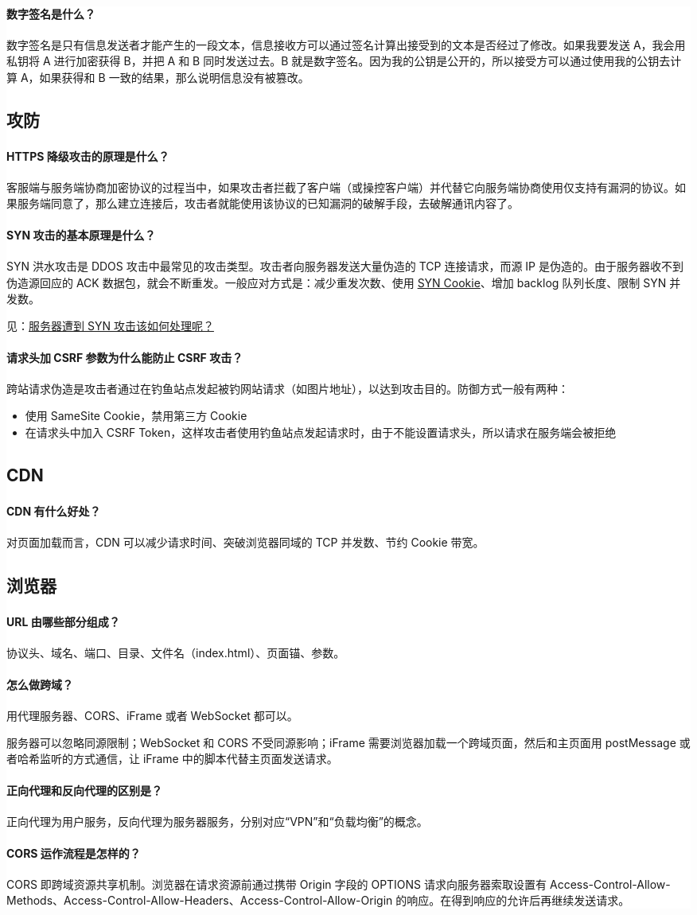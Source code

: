 #### 数字签名是什么？

数字签名是只有信息发送者才能产生的一段文本，信息接收方可以通过签名计算出接受到的文本是否经过了修改。如果我要发送 A，我会用私钥将 A 进行加密获得 B，并把 A 和 B 同时发送过去。B 就是数字签名。因为我的公钥是公开的，所以接受方可以通过使用我的公钥去计算 A，如果获得和 B 一致的结果，那么说明信息没有被篡改。

## 攻防

#### HTTPS 降级攻击的原理是什么？

客服端与服务端协商加密协议的过程当中，如果攻击者拦截了客户端（或操控客户端）并代替它向服务端协商使用仅支持有漏洞的协议。如果服务端同意了，那么建立连接后，攻击者就能使用该协议的已知漏洞的破解手段，去破解通讯内容了。

#### SYN 攻击的基本原理是什么？

SYN 洪水攻击是 DDOS 攻击中最常见的攻击类型。攻击者向服务器发送大量伪造的 TCP 连接请求，而源 IP 是伪造的。由于服务器收不到伪造源回应的 ACK 数据包，就会不断重发。一般应对方式是：减少重发次数、使用 [SYN Cookie](https://baike.baidu.com/item/syn%20cookie/6898884?fr=aladdin)、增加 backlog 队列长度、限制 SYN 并发数。

见：[服务器遭到 SYN 攻击该如何处理呢？](https://www.qycn.com/about/hd/2049.html)

#### 请求头加 CSRF 参数为什么能防止 CSRF 攻击？

跨站请求伪造是攻击者通过在钓鱼站点发起被钓网站请求（如图片地址），以达到攻击目的。防御方式一般有两种：

* 使用 SameSite Cookie，禁用第三方 Cookie
* 在请求头中加入 CSRF Token，这样攻击者使用钓鱼站点发起请求时，由于不能设置请求头，所以请求在服务端会被拒绝

## CDN

#### CDN 有什么好处？

对页面加载而言，CDN 可以减少请求时间、突破浏览器同域的 TCP 并发数、节约 Cookie 带宽。

## 浏览器

#### URL 由哪些部分组成？



协议头、域名、端口、目录、文件名（index.html）、页面锚、参数。

#### 怎么做跨域？

用代理服务器、CORS、iFrame 或者 WebSocket 都可以。

服务器可以忽略同源限制；WebSocket 和 CORS 不受同源影响；iFrame 需要浏览器加载一个跨域页面，然后和主页面用 postMessage 或者哈希监听的方式通信，让 iFrame 中的脚本代替主页面发送请求。

#### 正向代理和反向代理的区别是？

正向代理为用户服务，反向代理为服务器服务，分别对应“VPN”和“负载均衡”的概念。

#### CORS 运作流程是怎样的？

CORS 即跨域资源共享机制。浏览器在请求资源前通过携带 Origin 字段的 OPTIONS 请求向服务器索取设置有 Access-Control-Allow-Methods、Access-Control-Allow-Headers、Access-Control-Allow-Origin 的响应。在得到响应的允许后再继续发送请求。
